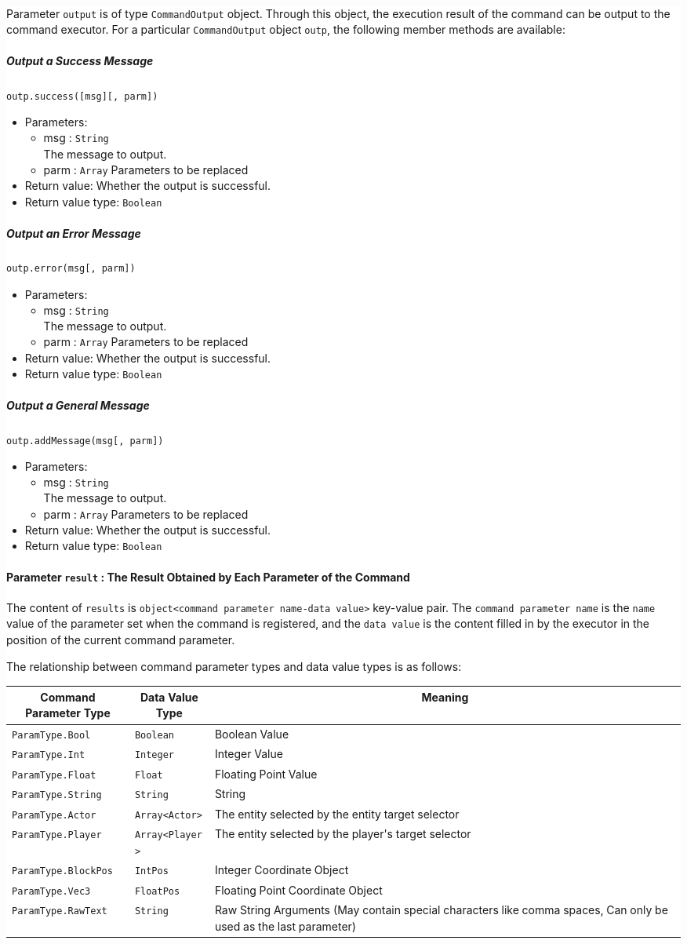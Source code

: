 Parameter `output` is of type `CommandOutput` object. Through this object, the execution result of the command can be output to the command executor.
For a particular `CommandOutput` object `outp`, the following member methods are available:

##### Output a Success Message

`outp.success([msg][, parm])`

- Parameters: 
  - msg : `String`  
    The message to output.
  - parm : `Array`
    Parameters to be replaced
- Return value: Whether the output is successful.
- Return value type: `Boolean`

##### Output an Error Message

`outp.error(msg[, parm])`

- Parameters: 
  - msg : `String`  
    The message to output.
  - parm : `Array`
    Parameters to be replaced
- Return value: Whether the output is successful.
- Return value type: `Boolean`

##### Output a General Message

`outp.addMessage(msg[, parm])`

- Parameters: 
  - msg : `String`  
    The message to output.
  - parm : `Array`
    Parameters to be replaced
- Return value: Whether the output is successful.
- Return value type: `Boolean`

#### Parameter `result` : The Result Obtained by Each Parameter of the Command 

The content of `results` is `object<command parameter name-data value>` key-value pair. The `command parameter name` is the `name` value of the parameter set when the command is registered, and the `data value` is the content filled in by the executor in the position of the current command parameter.

The relationship between command parameter types and data value types is as follows:

| Command Parameter Type | Data Value Type | Meaning                                                                                                         |
| ---------------------- | --------------- | --------------------------------------------------------------------------------------------------------------- |
| `ParamType.Bool`       | `Boolean`       | Boolean Value                                                                                                   |
| `ParamType.Int`        | `Integer`       | Integer Value                                                                                                   |
| `ParamType.Float`      | `Float`         | Floating Point Value                                                                                            |
| `ParamType.String`     | `String`        | String                                                                                                          |
| `ParamType.Actor`      | `Array<Actor>`  | The entity selected by the entity target selector                                                               |
| `ParamType.Player`     | `Array<Player>` | The entity selected by the player's target selector                                                             |
| `ParamType.BlockPos`   | `IntPos`        | Integer Coordinate Object                                                                                       |
| `ParamType.Vec3`       | `FloatPos`      | Floating Point Coordinate Object                                                                                |
| `ParamType.RawText`    | `String`        | Raw String Arguments (May contain special characters like comma spaces, Can only be used as the last parameter) |